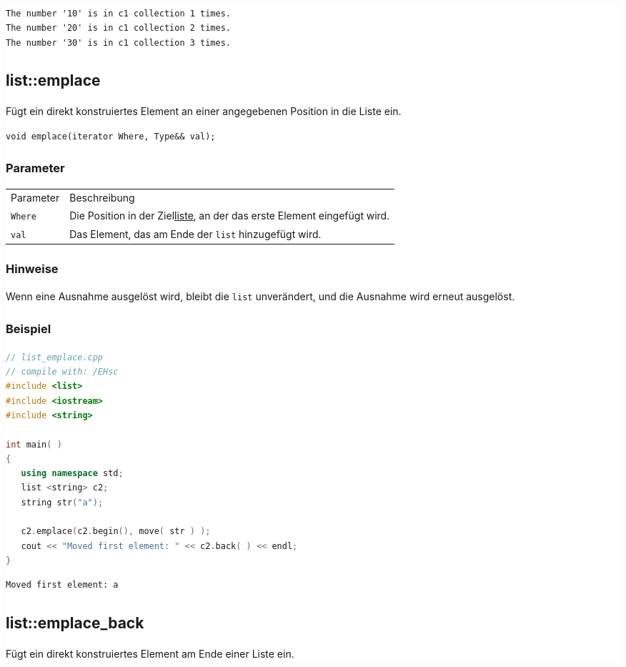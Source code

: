 ```Output  
The number '10' is in c1 collection 1 times.  
The number '20' is in c1 collection 2 times.  
The number '30' is in c1 collection 3 times.  
```  
  
##  <a name="emplace"></a> list::emplace  
 Fügt ein direkt konstruiertes Element an einer angegebenen Position in die Liste ein.  
  
```  
void emplace(iterator Where, Type&& val);
```  
  
### <a name="parameters"></a>Parameter  
  
|||  
|-|-|  
|Parameter|Beschreibung|  
|`Where`|Die Position in der Ziel[liste](../standard-library/list-class.md), an der das erste Element eingefügt wird.|  
|`val`|Das Element, das am Ende der `list` hinzugefügt wird.|  
  
### <a name="remarks"></a>Hinweise  
 Wenn eine Ausnahme ausgelöst wird, bleibt die `list` unverändert, und die Ausnahme wird erneut ausgelöst.  
  
### <a name="example"></a>Beispiel  
  
```cpp  
// list_emplace.cpp  
// compile with: /EHsc  
#include <list>  
#include <iostream>  
#include <string>  
  
int main( )   
{  
   using namespace std;  
   list <string> c2;  
   string str("a");  
  
   c2.emplace(c2.begin(), move( str ) );  
   cout << "Moved first element: " << c2.back( ) << endl;  
}  
```  
  
```Output  
Moved first element: a  
```  
  
##  <a name="emplace_back"></a> list::emplace_back  
 Fügt ein direkt konstruiertes Element am Ende einer Liste ein.  
  